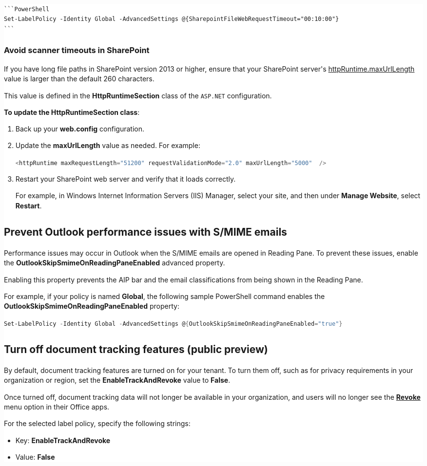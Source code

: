    ```PowerShell
    Set-LabelPolicy -Identity Global -AdvancedSettings @{SharepointFileWebRequestTimeout="00:10:00"}
    ```

### Avoid scanner timeouts in SharePoint

If you have long file paths in SharePoint version 2013 or higher, ensure that your SharePoint server's [httpRuntime.maxUrlLength](/dotnet/api/system.web.configuration.httpruntimesection.maxurllength) value is larger than the default 260 characters.

This value is defined in the **HttpRuntimeSection** class of the `ASP.NET` configuration. 

**To update the HttpRuntimeSection class**:

1. Back up your **web.config** configuration. 

1. Update the **maxUrlLength** value as needed. For example:

    ```c#
    <httpRuntime maxRequestLength="51200" requestValidationMode="2.0" maxUrlLength="5000"  />
    ```

1. Restart your SharePoint web server and verify that it loads correctly. 

    For example, in Windows Internet Information Servers (IIS) Manager, select your site, and then under **Manage Website**, select **Restart**. 

## Prevent Outlook performance issues with S/MIME emails

Performance issues may occur in Outlook when the S/MIME emails are opened in Reading Pane. To prevent these issues, enable the **OutlookSkipSmimeOnReadingPaneEnabled** advanced property. 

Enabling this property prevents the AIP bar and the email classifications from being shown in the Reading Pane.

For example, if your policy is named **Global**, the following sample PowerShell command enables the **OutlookSkipSmimeOnReadingPaneEnabled** property:

```PowerShell
Set-LabelPolicy -Identity Global -AdvancedSettings @{OutlookSkipSmimeOnReadingPaneEnabled="true"}
```

## Turn off document tracking features (public preview)

By default, document tracking features are turned on for your tenant. To turn them off, such as for privacy requirements in your organization or region, set the **EnableTrackAndRevoke** value to **False**.

Once turned off, document tracking data will not longer be available in your organization, and users will no longer see the [**Revoke**](revoke-access-user.md#revoke-access-from-microsoft-office-apps) menu option in their Office apps.

For the selected label policy, specify the following strings:

- Key: **EnableTrackAndRevoke**

- Value: **False**
